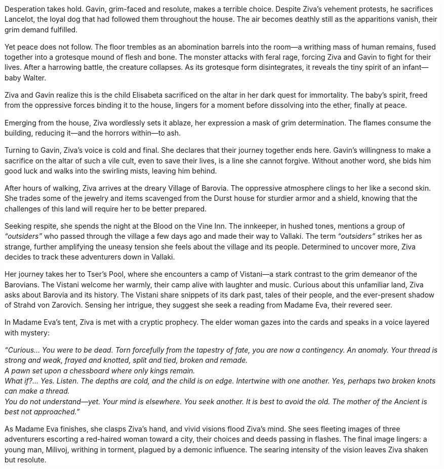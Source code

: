Desperation takes hold. Gavin, grim-faced and resolute, makes a terrible choice. Despite Ziva’s vehement protests, he sacrifices Lancelot, the loyal dog that had followed them throughout the house. The air becomes deathly still as the apparitions vanish, their grim demand fulfilled.

Yet peace does not follow. The floor trembles as an abomination barrels into the room—a writhing mass of human remains, fused together into a grotesque mound of flesh and bone. The monster attacks with feral rage, forcing Ziva and Gavin to fight for their lives. After a harrowing battle, the creature collapses. As its grotesque form disintegrates, it reveals the tiny spirit of an infant—baby Walter.

Ziva and Gavin realize this is the child Elisabeta sacrificed on the altar in her dark quest for immortality. The baby’s spirit, freed from the oppressive forces binding it to the house, lingers for a moment before dissolving into the ether, finally at peace.

Emerging from the house, Ziva wordlessly sets it ablaze, her expression a mask of grim determination. The flames consume the building, reducing it—and the horrors within—to ash.

Turning to Gavin, Ziva’s voice is cold and final. She declares that their journey together ends here. Gavin’s willingness to make a sacrifice on the altar of such a vile cult, even to save their lives, is a line she cannot forgive. Without another word, she bids him good luck and walks into the swirling mists, leaving him behind.

After hours of walking, Ziva arrives at the dreary Village of Barovia. The oppressive atmosphere clings to her like a second skin. She trades some of the jewelry and items scavenged from the Durst house for sturdier armor and a shield, knowing that the challenges of this land will require her to be better prepared.

Seeking respite, she spends the night at the Blood on the Vine Inn. The innkeeper, in hushed tones, mentions a group of *“outsiders”* who passed through the village a few days ago and made their way to Vallaki. The term *“outsiders”* strikes her as strange, further amplifying the uneasy tension she feels about the village and its people. Determined to uncover more, Ziva decides to track these adventurers down in Vallaki.

Her journey takes her to Tser’s Pool, where she encounters a camp of Vistani—a stark contrast to the grim demeanor of the Barovians. The Vistani welcome her warmly, their camp alive with laughter and music. Curious about this unfamiliar land, Ziva asks about Barovia and its history. The Vistani share snippets of its dark past, tales of their people, and the ever-present shadow of Strahd von Zarovich. Sensing her intrigue, they suggest she seek a reading from Madame Eva, their revered seer.

In Madame Eva’s tent, Ziva is met with a cryptic prophecy. The elder woman gazes into the cards and speaks in a voice layered with mystery:

*“Curious… You were to be dead. Torn forcefully from the tapestry of fate, you are now a contingency. An anomaly. Your thread is strong and weak, frayed and knotted, split and tied, broken and remade.*  
*A pawn set upon a chessboard where only kings remain.*  
*What if?... Yes. Listen. The depths are cold, and the child is on edge. Intertwine with one another. Yes, perhaps two broken knots can make a thread.*  
*You do not understand—yet. Your mind is elsewhere. You seek another. It is best to avoid the old. The mother of the Ancient is best not approached.”*

As Madame Eva finishes, she clasps Ziva’s hand, and vivid visions flood Ziva’s mind. She sees fleeting images of three adventurers escorting a red-haired woman toward a city, their choices and deeds passing in flashes. The final image lingers: a young man, Milivoj, writhing in torment, plagued by a demonic influence. The searing intensity of the vision leaves Ziva shaken but resolute.
